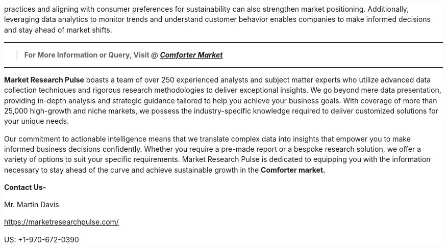 practices and aligning with consumer preferences for sustainability can also strengthen market positioning. Additionally, leveraging data analytics to monitor trends and understand customer behavior enables companies to make informed decisions and stay ahead of market shifts.</p><hr /><blockquote><p><strong>For More Information or Query, Visit @&nbsp;<em><a href="https://marketresearchpulse.com/report/60459/comforter-market?utm_source=Linkedin&utm_medium=023">Comforter Market</a></em></strong></p></blockquote><hr /><p><strong>Market Research Pulse</strong> boasts a team of over 250 experienced analysts and subject matter experts who utilize advanced data collection techniques and rigorous research methodologies to deliver exceptional insights. We go beyond mere data presentation, providing in-depth analysis and strategic guidance tailored to help you achieve your business goals. With coverage of more than 25,000 high-growth and niche markets, we possess the industry-specific knowledge required to deliver customized solutions for your unique needs.</p><p>Our commitment to actionable intelligence means that we translate complex data into insights that empower you to make informed business decisions confidently. Whether you require a pre-made report or a bespoke research solution, we offer a variety of options to suit your specific requirements. Market Research Pulse is dedicated to equipping you with the information necessary to stay ahead of the curve and achieve sustainable growth in the <strong>Comforter market.</strong></p><p><strong>Contact Us-</strong></p><p>Mr. Martin Davis</p><p>https://marketresearchpulse.com/</p><p>US: +1-970-672-0390</p>